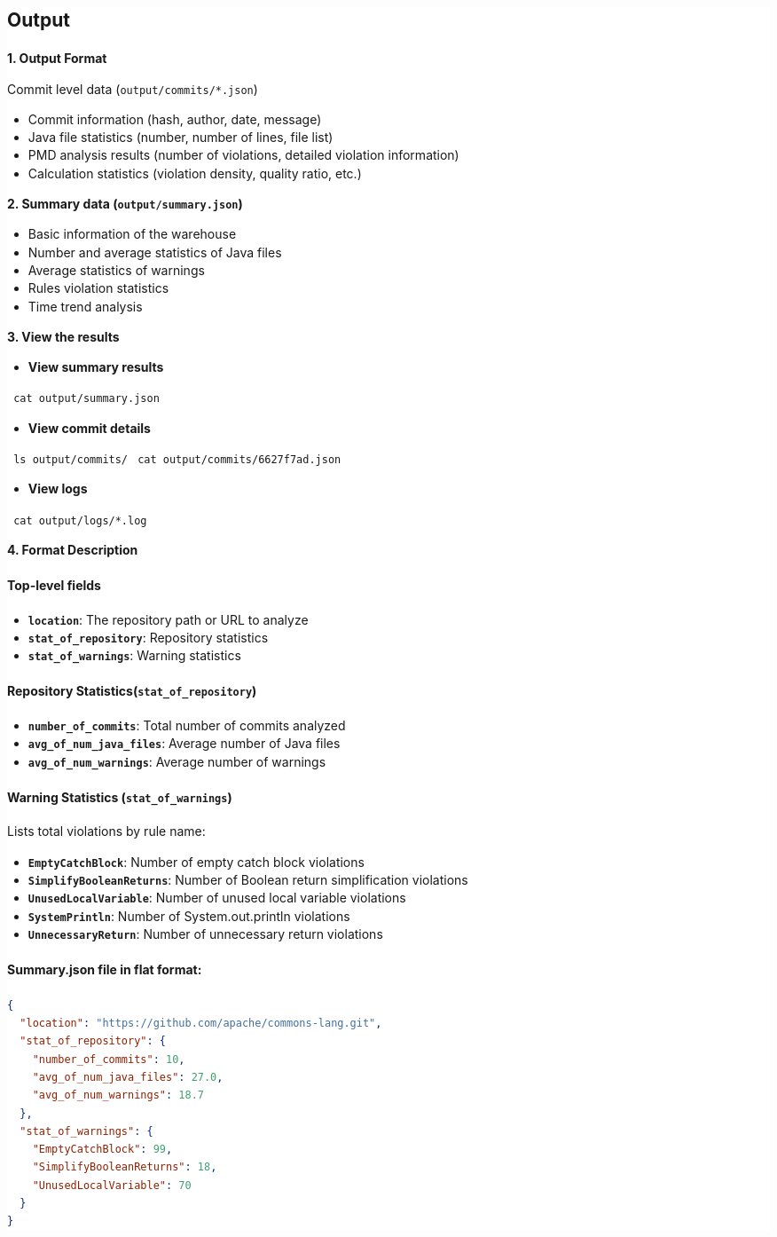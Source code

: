 ## Output

 **1. Output Format**

 Commit level data (`output/commits/*.json`)
- Commit information (hash, author, date, message)
- Java file statistics (number, number of lines, file list)
- PMD analysis results (number of violations, detailed violation information)
- Calculation statistics (violation density, quality ratio, etc.)

 **2. Summary data (`output/summary.json`)**
- Basic information of the warehouse
- Number and average statistics of Java files
- Average statistics of warnings
- Rules violation statistics
- Time trend analysis
 
 **3. View the results**
 - **View summary results**

 ` cat output/summary.json` 

 - **View commit details**

` ls output/commits/`
` cat output/commits/6627f7ad.json`

 - **View logs**

` cat output/logs/*.log`
 
 **4. Format Description**
#### Top-level fields
- **`location`**: The repository path or URL to analyze
- **`stat_of_repository`**: Repository statistics
- **`stat_of_warnings`**: Warning statistics

#### Repository Statistics(`stat_of_repository`)

- **`number_of_commits`**: Total number of commits analyzed
- **`avg_of_num_java_files`**: Average number of Java files
- **`avg_of_num_warnings`**: Average number of warnings

#### Warning Statistics (`stat_of_warnings`)
Lists total violations by rule name:

- **`EmptyCatchBlock`**: Number of empty catch block violations
- **`SimplifyBooleanReturns`**: Number of Boolean return simplification violations
- **`UnusedLocalVariable`**: Number of unused local variable violations
- **`SystemPrintln`**: Number of System.out.println violations
- **`UnnecessaryReturn`**: Number of unnecessary return violations

#### Summary.json file in flat format:
```json
{
  "location": "https://github.com/apache/commons-lang.git",
  "stat_of_repository": {
    "number_of_commits": 10,
    "avg_of_num_java_files": 27.0,
    "avg_of_num_warnings": 18.7
  },
  "stat_of_warnings": {
    "EmptyCatchBlock": 99,
    "SimplifyBooleanReturns": 18,
    "UnusedLocalVariable": 70
  }
}
```